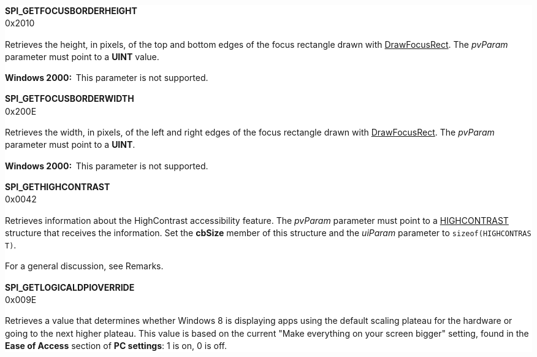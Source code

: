 </td>
</tr>
<tr>
<td width="40%"><a id="SPI_GETFOCUSBORDERHEIGHT"></a><a id="spi_getfocusborderheight"></a><dl>
<dt><b>SPI_GETFOCUSBORDERHEIGHT</b></dt>
<dt>0x2010</dt>
</dl>
</td>
<td width="60%">
Retrieves the height, in pixels, of the top and bottom edges of the focus rectangle drawn with <a href="https://msdn.microsoft.com/a910d04f-fe4d-4fc9-a518-abac864da6f3">DrawFocusRect</a>. The <i>pvParam</i> parameter must point to a <b>UINT</b> value.

<b>Windows 2000:  </b>This parameter is not supported.

</td>
</tr>
<tr>
<td width="40%"><a id="SPI_GETFOCUSBORDERWIDTH"></a><a id="spi_getfocusborderwidth"></a><dl>
<dt><b>SPI_GETFOCUSBORDERWIDTH</b></dt>
<dt>0x200E</dt>
</dl>
</td>
<td width="60%">
Retrieves the width, in pixels, of the left and right edges of the focus rectangle drawn with <a href="https://msdn.microsoft.com/a910d04f-fe4d-4fc9-a518-abac864da6f3">DrawFocusRect</a>. The <i>pvParam</i> parameter must point to a <b>UINT</b>.

<b>Windows 2000:  </b>This parameter is not supported.

</td>
</tr>
<tr>
<td width="40%"><a id="SPI_GETHIGHCONTRAST"></a><a id="spi_gethighcontrast"></a><dl>
<dt><b>SPI_GETHIGHCONTRAST</b></dt>
<dt>0x0042</dt>
</dl>
</td>
<td width="60%">
Retrieves information about the HighContrast accessibility feature. The <i>pvParam</i> parameter must point to a <a href="https://msdn.microsoft.com/0d8ac624-919a-427a-8374-e256eedc6777">HIGHCONTRAST</a> structure that receives the information. Set the <b>cbSize</b> member of this structure and the <i>uiParam</i> parameter to <code>sizeof(HIGHCONTRAST)</code>.

For a general discussion, see Remarks.

</td>
</tr>
<tr>
<td width="40%"><a id="SPI_GETLOGICALDPIOVERRIDE"></a><a id="spi_getlogicaldpioverride"></a><dl>
<dt><b>SPI_GETLOGICALDPIOVERRIDE</b></dt>
<dt>0x009E</dt>
</dl>
</td>
<td width="60%">
Retrieves a value that determines whether Windows 8 is displaying apps using the default scaling plateau for the hardware or going to the next higher plateau. This value is based on the current "Make everything on your screen bigger" setting, found in the <b>Ease of Access</b> section of <b>PC settings</b>: 1 is on, 0 is off.
